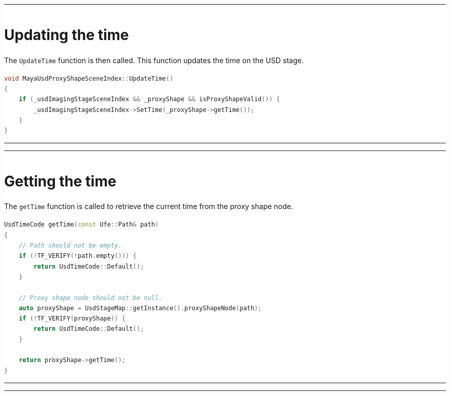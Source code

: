 <SwmSnippet path="/lib/mayaUsd/sceneIndex/proxyShapeSceneIndexPlugin.cpp" line="325">

---

# Updating the time

The `UpdateTime` function is then called. This function updates the time on the USD stage.

```c++
void MayaUsdProxyShapeSceneIndex::UpdateTime()
{
    if (_usdImagingStageSceneIndex && _proxyShape && isProxyShapeValid()) {
        _usdImagingStageSceneIndex->SetTime(_proxyShape->getTime());
    }
}
```

---

</SwmSnippet>

<SwmSnippet path="/lib/mayaUsd/ufe/Utils.cpp" line="282">

---

# Getting the time

The `getTime` function is called to retrieve the current time from the proxy shape node.

```c++
UsdTimeCode getTime(const Ufe::Path& path)
{
    // Path should not be empty.
    if (!TF_VERIFY(!path.empty())) {
        return UsdTimeCode::Default();
    }

    // Proxy shape node should not be null.
    auto proxyShape = UsdStageMap::getInstance().proxyShapeNode(path);
    if (!TF_VERIFY(proxyShape)) {
        return UsdTimeCode::Default();
    }

    return proxyShape->getTime();
}
```

---

</SwmSnippet>

<SwmSnippet path="/lib/mayaUsd/ufe/UsdStageMap.cpp" line="235">

---
